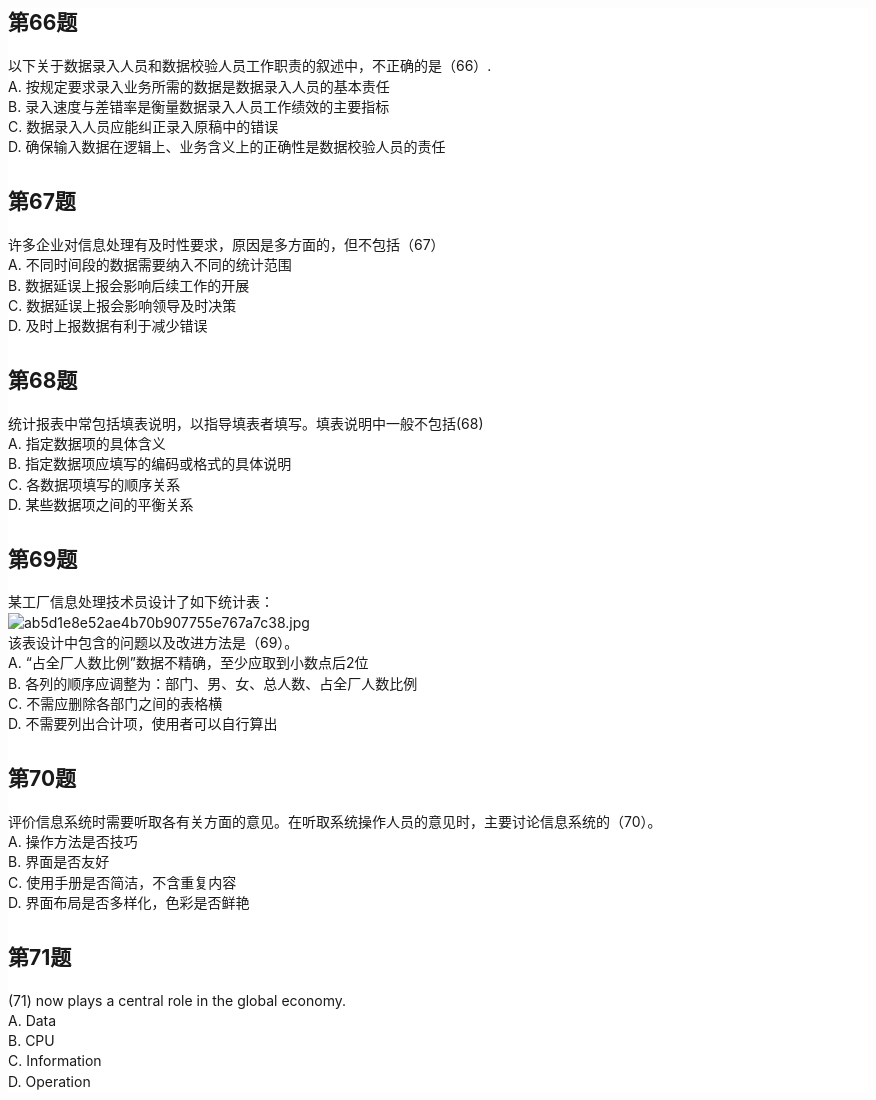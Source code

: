 
## 第66题 ##

以下关于数据录入人员和数据校验人员工作职责的叙述中，不正确的是（66）.  
A. 按规定要求录入业务所需的数据是数据录入人员的基本责任  
B. 录入速度与差错率是衡量数据录入人员工作绩效的主要指标  
C. 数据录入人员应能纠正录入原稿中的错误  
D. 确保输入数据在逻辑上、业务含义上的正确性是数据校验人员的责任  


## 第67题 ##

许多企业对信息处理有及时性要求，原因是多方面的，但不包括（67）  
A. 不同时间段的数据需要纳入不同的统计范围  
B. 数据延误上报会影响后续工作的开展  
C. 数据延误上报会影响领导及时决策  
D. 及时上报数据有利于减少错误  


## 第68题 ##

统计报表中常包括填表说明，以指导填表者填写。填表说明中一般不包括(68)  
A. 指定数据项的具体含义  
B. 指定数据项应填写的编码或格式的具体说明  
C. 各数据项填写的顺序关系  
D. 某些数据项之间的平衡关系  


## 第69题 ##

某工厂信息处理技术员设计了如下统计表：  
![ab5d1e8e52ae4b70b907755e767a7c38.jpg][]  
该表设计中包含的问题以及改进方法是（69）。  
A. “占全厂人数比例”数据不精确，至少应取到小数点后2位  
B. 各列的顺序应调整为：部门、男、女、总人数、占全厂人数比例  
C. 不需应删除各部门之间的表格横  
D. 不需要列出合计项，使用者可以自行算出  


## 第70题 ##

评价信息系统时需要听取各有关方面的意见。在听取系统操作人员的意见时，主要讨论信息系统的（70）。  
A. 操作方法是否技巧  
B. 界面是否友好  
C. 使用手册是否简洁，不含重复内容  
D. 界面布局是否多样化，色彩是否鲜艳  


## 第71题 ##

(71) now plays a central role in the global economy.  
A. Data  
B. CPU  
C. Information  
D. Operation  


[85c7687fd2f2430b9535cb407e7b3cbb.jpg]: https://www.xkxxkx.cn/file/exam/software/信息处理技术员/综合知识/第28题/85c7687fd2f2430b9535cb407e7b3cbb.jpg
[bc3c58dd988c40c18a3706b48c972353.jpg]: https://www.xkxxkx.cn/file/exam/software/信息处理技术员/综合知识/第48题/bc3c58dd988c40c18a3706b48c972353.jpg
[ab5d1e8e52ae4b70b907755e767a7c38.jpg]: https://www.xkxxkx.cn/file/exam/software/信息处理技术员/综合知识/第69题/ab5d1e8e52ae4b70b907755e767a7c38.jpg
[7836aa0d809c47bda626bd449c4b4111.jpg]: https://www.xkxxkx.cn/file/exam/software/信息处理技术员/综合知识/第35题/7836aa0d809c47bda626bd449c4b4111.jpg
[bf19cce3a20b4165a1b06e4ad738eaf2.jpg]: https://www.xkxxkx.cn/file/exam/software/信息处理技术员/综合知识/第46题/bf19cce3a20b4165a1b06e4ad738eaf2.jpg
[d9c4d0e1a5034d2bad3970f011ebed71.jpg]: https://www.xkxxkx.cn/file/exam/software/信息处理技术员/综合知识/第50题/d9c4d0e1a5034d2bad3970f011ebed71.jpg